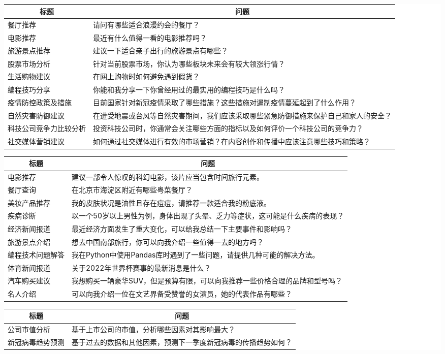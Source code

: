 | 标题                      | 问题                                                                                                                                                             |
|-------------------------|------------------------------------------------------------------------------------------------------------------------------------------------------------------|
| 餐厅推荐                 | 请问有哪些适合浪漫约会的餐厅？                                                                                                                               |
| 电影推荐                 | 最近有什么值得一看的电影推荐吗？                                                                                                                             |
| 旅游景点推荐             | 建议一下适合亲子出行的旅游景点有哪些？                                                                                                                       |
| 股票市场分析             | 针对当前股票市场，你认为哪些板块未来会有较大领涨行情？                                                                                                       |
| 生活购物建议             | 在网上购物时如何避免遇到假货？                                                                                                                               |
| 编程技巧分享             | 你能和我分享一下你曾经用过的最实用的编程技巧是什么吗？                                                                                                       |
| 疫情防控政策及措施       | 目前国家针对新冠疫情采取了哪些措施？这些措施对遏制疫情蔓延起到了什么作用？                                                                                    |
| 自然灾害防御建议         | 在遭受地震或台风等自然灾害期间，我们应该采取哪些紧急防御措施来保护自己和家人的安全？                                                                         |
| 科技公司竞争力比较分析   | 投资科技公司时，你通常会关注哪些方面的指标以及如何评价一个科技公司的竞争力？                                                                                |
| 社交媒体营销建议         | 如何通过社交媒体进行有效的市场营销？在内容创作和传播中应该注意哪些技巧和策略？                                                                             |

| 标题                             | 问题                                                                                                                                                                                                                                                         |
|----------------------------------|--------------------------------------------------------------------------------------------------------------------------------------------------------------------------------------------------------------------------------------------------------------|
| 电影推荐                         | 建议一部令人惊叹的科幻电影，该片应当包含时间旅行元素。                                                                                                                                                                                                  |
| 餐厅查询                         | 在北京市海淀区附近有哪些粤菜餐厅？                                                                                                                                                                                                                            |
| 美妆产品推荐                     | 我的皮肤状况是油性且存在痘痘，请推荐一款适合我的粉底液。                                                                                                                                                                                                |
| 疾病诊断                         | 以一个50岁以上男性为例，身体出现了头晕、乏力等症状，这可能是什么疾病的表现？                                                                                                                                                                         |
| 经济新闻报道                     | 最近经济方面发生了重大变化，可以给我总结一下主要事件和影响吗？                                                                                                                                                                                        |
| 旅游景点介绍                     | 想去中国南部旅行，你可以向我介绍一些值得一去的地方吗？                                                                                                                                                                                                  |
| 编程技术问题解答                 | 我在Python中使用Pandas库时遇到了一些问题，请提供几种可能的解决方法。                                                                                                                                                                                    |
| 体育新闻报道                     | 关于2022年世界杯赛事的最新消息是什么？                                                                                                                                                                                                                      |
| 汽车购买建议                     | 我想购买一辆豪华SUV，但是预算有限，可以向我推荐一些价格合理的品牌和型号吗？                                                                                                                                                                             |
| 名人介绍                         | 可以向我介绍一位在文艺界备受赞誉的女演员，她的代表作品有哪些？                                                                                                                                                                                          |

| 标题                 | 问题                                                                                                                                                                                                                          |
| -------------------- | ----------------------------------------------------------------------------------------------------------------------------------------------------------------------------------------------------------------------------- |
| 公司市值分析         | 基于上市公司的市值，分析哪些因素对其影响最大？                                                                                                                                                                              |
| 新冠病毒趋势预测     | 基于过去的数据和其他因素，预测下一季度新冠病毒的传播趋势如何？                                                                                                                                                                |